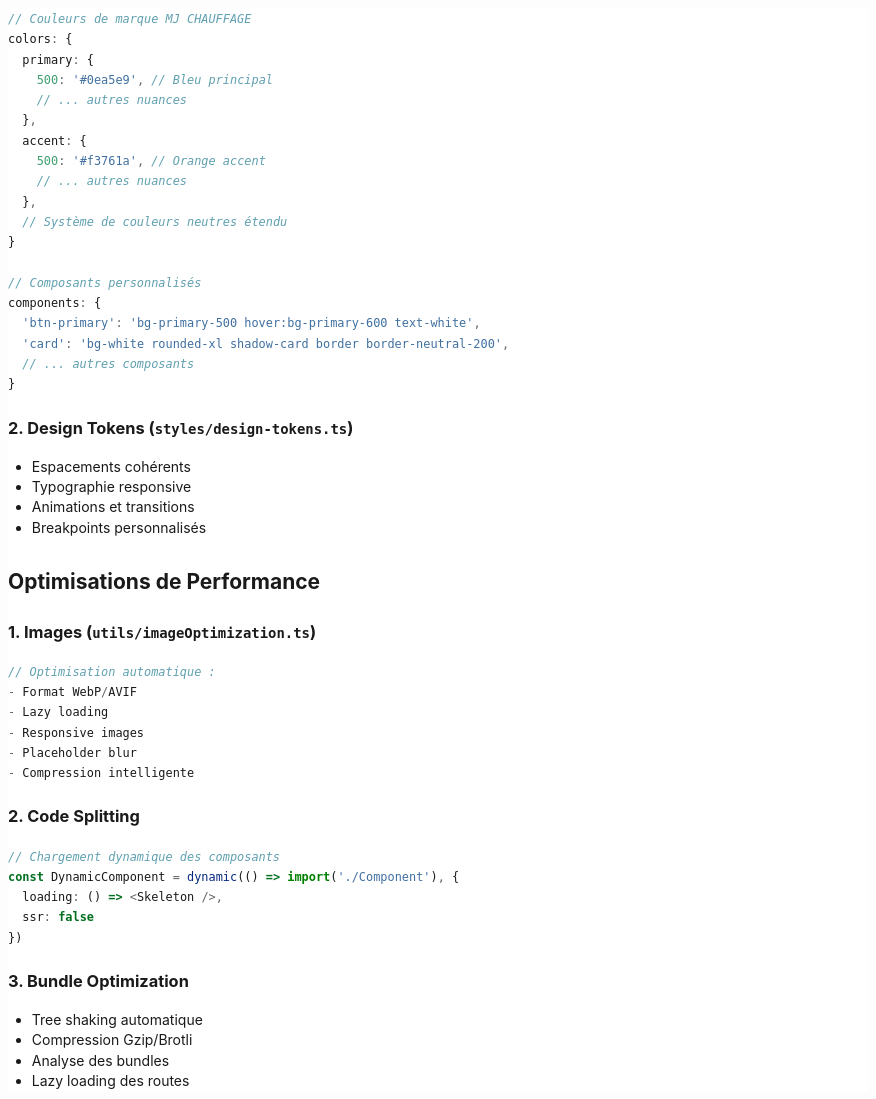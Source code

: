 ```typescript
// Couleurs de marque MJ CHAUFFAGE
colors: {
  primary: {
    500: '#0ea5e9', // Bleu principal
    // ... autres nuances
  },
  accent: {
    500: '#f3761a', // Orange accent
    // ... autres nuances
  },
  // Système de couleurs neutres étendu
}

// Composants personnalisés
components: {
  'btn-primary': 'bg-primary-500 hover:bg-primary-600 text-white',
  'card': 'bg-white rounded-xl shadow-card border border-neutral-200',
  // ... autres composants
}
```

### 2. Design Tokens (`styles/design-tokens.ts`)
- Espacements cohérents
- Typographie responsive
- Animations et transitions
- Breakpoints personnalisés

## Optimisations de Performance

### 1. Images (`utils/imageOptimization.ts`)
```typescript
// Optimisation automatique :
- Format WebP/AVIF
- Lazy loading
- Responsive images
- Placeholder blur
- Compression intelligente
```

### 2. Code Splitting
```typescript
// Chargement dynamique des composants
const DynamicComponent = dynamic(() => import('./Component'), {
  loading: () => <Skeleton />,
  ssr: false
})
```

### 3. Bundle Optimization
- Tree shaking automatique
- Compression Gzip/Brotli
- Analyse des bundles
- Lazy loading des routes
